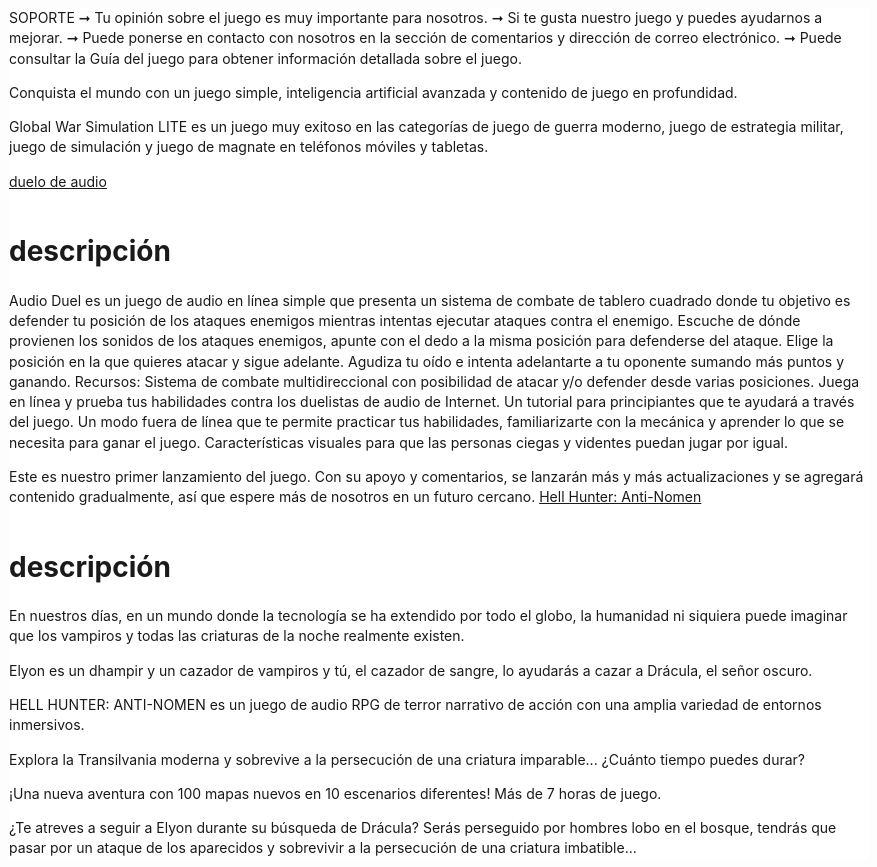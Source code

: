 SOPORTE
➞ Tu opinión sobre el juego es muy importante para nosotros.
➞ Si te gusta nuestro juego y puedes ayudarnos a mejorar.
➞ Puede ponerse en contacto con nosotros en la sección de comentarios y dirección de correo electrónico.
➞ Puede consultar la Guía del juego para obtener información detallada sobre el juego.

Conquista el mundo con un juego simple, inteligencia artificial avanzada y contenido de juego en profundidad.

Global War Simulation LITE es un juego muy exitoso en las categorías de juego de guerra moderno, juego de estrategia militar, juego de simulación y juego de magnate en teléfonos móviles y tabletas.

[duelo de audio](https://play.google.com/store/apps/details?id=com.tecshield.audioduel)
# descripción
Audio Duel es un juego de audio en línea simple que presenta un sistema de combate de tablero cuadrado donde tu objetivo es defender tu posición de los ataques enemigos mientras intentas ejecutar ataques contra el enemigo.
Escuche de dónde provienen los sonidos de los ataques enemigos, apunte con el dedo a la misma posición para defenderse del ataque. Elige la posición en la que quieres atacar y sigue adelante. Agudiza tu oído e intenta adelantarte a tu oponente sumando más puntos y ganando.
Recursos:
Sistema de combate multidireccional con posibilidad de atacar y/o defender desde varias posiciones.
Juega en línea y prueba tus habilidades contra los duelistas de audio de Internet.
Un tutorial para principiantes que te ayudará a través del juego.
Un modo fuera de línea que te permite practicar tus habilidades, familiarizarte con la mecánica y aprender lo que se necesita para ganar el juego.
Características visuales para que las personas ciegas y videntes puedan jugar por igual.


Este es nuestro primer lanzamiento del juego. Con su apoyo y comentarios, se lanzarán más y más actualizaciones y se agregará contenido gradualmente, así que espere más de nosotros en un futuro cercano.
[Hell Hunter: Anti-Nomen](https://play.google.com/store/apps/details?id=com.ivproductions.hellhunter)
# descripción
En nuestros días, en un mundo donde la tecnología se ha extendido por todo el globo, la humanidad ni siquiera puede imaginar que los vampiros y todas las criaturas de la noche realmente existen.

Elyon es un dhampir y un cazador de vampiros y tú, el cazador de sangre, lo ayudarás a cazar a Drácula, el señor oscuro.

HELL HUNTER: ANTI-NOMEN es un juego de audio RPG de terror narrativo de acción con una amplia variedad de entornos inmersivos.

Explora la Transilvania moderna y sobrevive a la persecución de una criatura imparable... ¿Cuánto tiempo puedes durar?

¡Una nueva aventura con 100 mapas nuevos en 10 escenarios diferentes! Más de 7 horas de juego.

¿Te atreves a seguir a Elyon durante su búsqueda de Drácula?
Serás perseguido por hombres lobo en el bosque, tendrás que pasar por un ataque de los aparecidos y sobrevivir a la persecución de una criatura imbatible...
